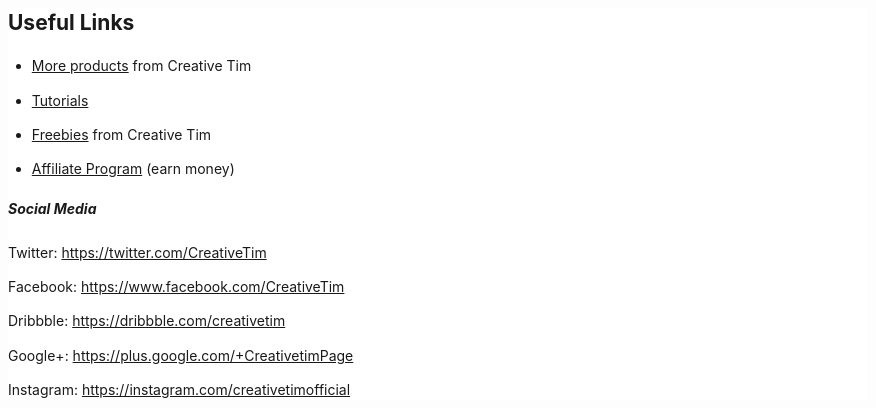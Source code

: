 ## Useful Links

- [More products](https://www.creative-tim.com/bootstrap-themes) from Creative Tim

- [Tutorials](https://www.youtube.com/channel/UCVyTG4sCw-rOvB9oHkzZD1w)

- [Freebies](https://www.creative-tim.com/bootstrap-themes/free) from Creative Tim

- [Affiliate Program](https://www.creative-tim.com/affiliates/new) (earn money)

##### Social Media

Twitter: <https://twitter.com/CreativeTim>

Facebook: <https://www.facebook.com/CreativeTim>

Dribbble: <https://dribbble.com/creativetim>

Google+: <https://plus.google.com/+CreativetimPage>

Instagram: <https://instagram.com/creativetimofficial>
